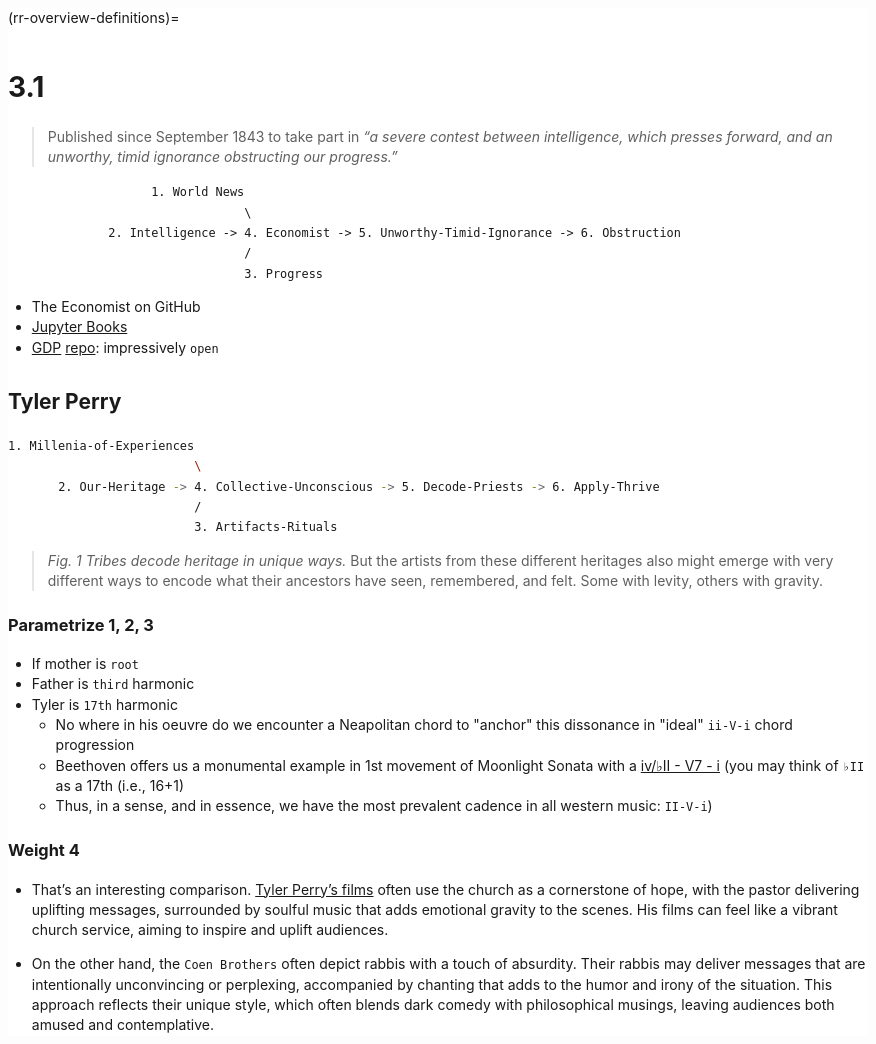 (rr-overview-definitions)=
# 3.1

> Published since September 1843 to take part in _“a severe contest between intelligence, which presses forward, and an unworthy, timid ignorance obstructing our progress.”_

                        1. World News
                                     \
                  2. Intelligence -> 4. Economist -> 5. Unworthy-Timid-Ignorance -> 6. Obstruction
                                     /
                                     3. Progress

- The Economist on GitHub
- [Jupyter Books](https://www.economist.com/graphic-detail)
- [GDP](https://www.economist.com/graphic-detail/2023/12/15/the-worlds-richest-countries-in-2023) [repo](https://github.com/TheEconomist/the-economist-gdp-per-hour-estimates): impressively `open`

## Tyler Perry


```sh
1. Millenia-of-Experiences
                          \
       2. Our-Heritage -> 4. Collective-Unconscious -> 5. Decode-Priests -> 6. Apply-Thrive
                          /
                          3. Artifacts-Rituals 
```

> _Fig. 1 Tribes decode heritage in unique ways._ But the artists from these different heritages also might emerge with very different ways to encode what their ancestors have seen, remembered, and felt. Some with levity, others with gravity.


### Parametrize 1, 2, 3
   - If mother is `root`
   - Father is `third` harmonic
   - Tyler is `17th` harmonic
      - No where in his oeuvre do we encounter a Neapolitan chord to "anchor" this dissonance in "ideal" `ii-V-i` chord progression
      - Beethoven offers us a monumental example in 1st movement of Moonlight Sonata with a [iv/♭II - V7 - i](https://en.wikipedia.org/wiki/Neapolitan_chord#Classical_period) (you may think of `♭II` as a 17th (i.e., 16+1)
      - Thus, in a sense, and in essence, we have the most prevalent cadence in all western music: `II-V-i`)

### Weight 4
   - That’s an interesting comparison. [Tyler Perry’s films](https://abikesa.github.io/music/#personal-5-6) often use the church as a cornerstone of hope, with the pastor delivering uplifting messages, surrounded by soulful music that adds emotional gravity to the scenes. His films can feel like a vibrant church service, aiming to inspire and uplift audiences.

   - On the other hand, the `Coen Brothers` often depict rabbis with a touch of absurdity. Their rabbis may deliver messages that are intentionally unconvincing or perplexing, accompanied by chanting that adds to the humor and irony of the situation. This approach reflects their unique style, which often blends dark comedy with philosophical musings, leaving audiences both amused and contemplative.
